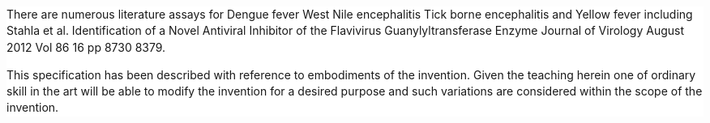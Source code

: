 There are numerous literature assays for Dengue fever West Nile encephalitis Tick borne encephalitis and Yellow fever including Stahla et al. Identification of a Novel Antiviral Inhibitor of the Flavivirus Guanylyltransferase Enzyme Journal of Virology August 2012 Vol 86 16 pp 8730 8379.

This specification has been described with reference to embodiments of the invention. Given the teaching herein one of ordinary skill in the art will be able to modify the invention for a desired purpose and such variations are considered within the scope of the invention.

